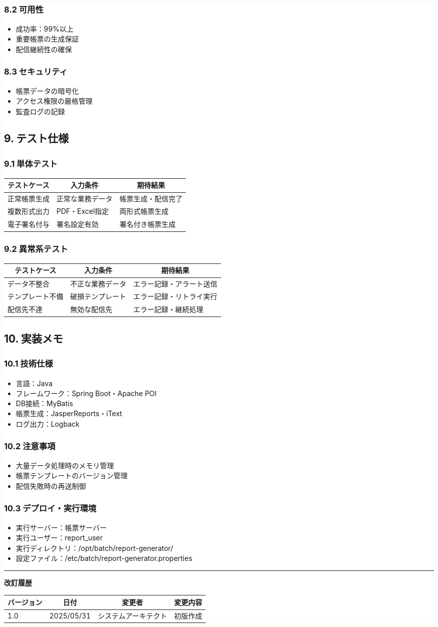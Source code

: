 ### 8.2 可用性
- 成功率：99%以上
- 重要帳票の生成保証
- 配信継続性の確保

### 8.3 セキュリティ
- 帳票データの暗号化
- アクセス権限の厳格管理
- 監査ログの記録

## 9. テスト仕様

### 9.1 単体テスト
| テストケース | 入力条件 | 期待結果 |
|--------------|----------|----------|
| 正常帳票生成 | 正常な業務データ | 帳票生成・配信完了 |
| 複数形式出力 | PDF・Excel指定 | 両形式帳票生成 |
| 電子署名付与 | 署名設定有効 | 署名付き帳票生成 |

### 9.2 異常系テスト
| テストケース | 入力条件 | 期待結果 |
|--------------|----------|----------|
| データ不整合 | 不正な業務データ | エラー記録・アラート送信 |
| テンプレート不備 | 破損テンプレート | エラー記録・リトライ実行 |
| 配信先不達 | 無効な配信先 | エラー記録・継続処理 |

## 10. 実装メモ

### 10.1 技術仕様
- 言語：Java
- フレームワーク：Spring Boot・Apache POI
- DB接続：MyBatis
- 帳票生成：JasperReports・iText
- ログ出力：Logback

### 10.2 注意事項
- 大量データ処理時のメモリ管理
- 帳票テンプレートのバージョン管理
- 配信失敗時の再送制御

### 10.3 デプロイ・実行環境
- 実行サーバー：帳票サーバー
- 実行ユーザー：report_user
- 実行ディレクトリ：/opt/batch/report-generator/
- 設定ファイル：/etc/batch/report-generator.properties

---

**改訂履歴**

| バージョン | 日付 | 変更者 | 変更内容 |
|------------|------|--------|----------|
| 1.0 | 2025/05/31 | システムアーキテクト | 初版作成 |
